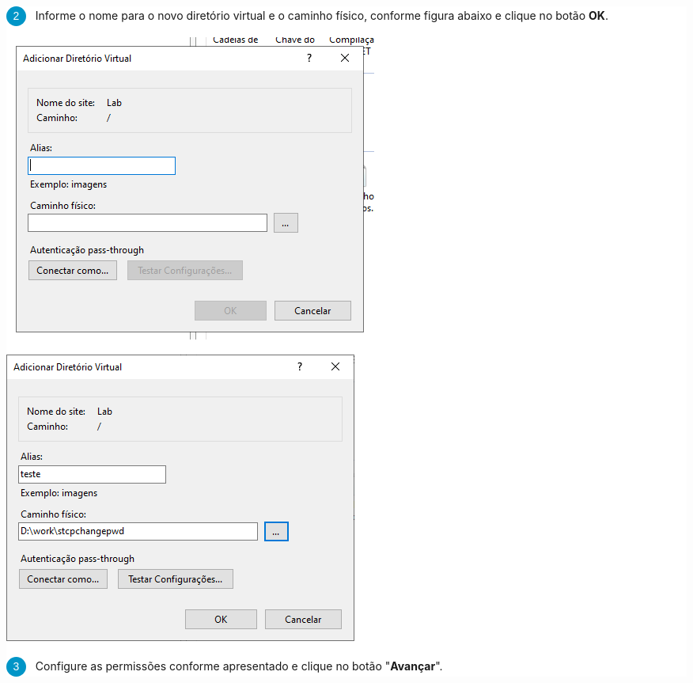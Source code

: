<span style="display:inline-block; width: 25px; height: 25px; border-radius: 50%; background-color: #0095C7; color: white; text-align: center; line-height: 25px; font-size: 14px; font-family: Arial;">2</span> &nbsp; Informe o nome para o novo diretório virtual e o caminho físico, conforme figura abaixo e clique no botão **OK**.

![](iis-02.png)

![](iis-03.png)

<span style="display:inline-block; width: 25px; height: 25px; border-radius: 50%; background-color: #0095C7; color: white; text-align: center; line-height: 25px; font-size: 14px; font-family: Arial;">3</span> &nbsp; Configure as permissões conforme apresentado e clique no botão "**Avançar**".
